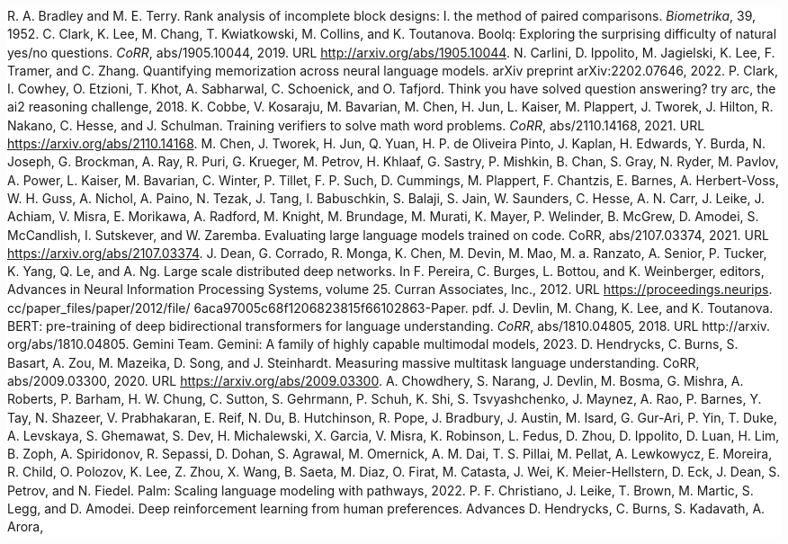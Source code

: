 R. A. Bradley and M. E. Terry.
Rank analysis
of incomplete block designs: I. the method of paired comparisons. *Biometrika*, 39, 1952.
C. Clark, K. Lee, M. Chang, T. Kwiatkowski,
M. Collins, and K. Toutanova. Boolq: Exploring the surprising difficulty of natural yes/no questions. *CoRR*, abs/1905.10044, 2019. URL http://arxiv.org/abs/1905.10044.
N. Carlini, D. Ippolito, M. Jagielski, K. Lee,
F. Tramer, and C. Zhang. Quantifying memorization across neural language models. arXiv preprint arXiv:2202.07646, 2022.
P. Clark, I. Cowhey, O. Etzioni, T. Khot, A. Sabharwal, C. Schoenick, and O. Tafjord. Think you
have solved question answering? try arc, the ai2 reasoning challenge, 2018.
K. Cobbe, V. Kosaraju, M. Bavarian, M. Chen,
H. Jun, L. Kaiser, M. Plappert, J. Tworek,
J. Hilton, R. Nakano, C. Hesse, and J. Schulman. Training verifiers to solve math word problems. *CoRR*, abs/2110.14168, 2021. URL https://arxiv.org/abs/2110.14168.
M. Chen, J. Tworek, H. Jun, Q. Yuan, H. P.
de Oliveira Pinto, J. Kaplan, H. Edwards,
Y. Burda, N. Joseph, G. Brockman, A. Ray,
R. Puri, G. Krueger, M. Petrov, H. Khlaaf,
G. Sastry, P. Mishkin, B. Chan, S. Gray, N. Ryder, M. Pavlov, A. Power, L. Kaiser, M. Bavarian, C. Winter, P. Tillet, F. P. Such, D. Cummings, M. Plappert, F. Chantzis, E. Barnes,
A. Herbert-Voss, W. H. Guss, A. Nichol, A. Paino,
N. Tezak, J. Tang, I. Babuschkin, S. Balaji, S. Jain, W. Saunders, C. Hesse, A. N. Carr,
J. Leike, J. Achiam, V. Misra, E. Morikawa,
A. Radford, M. Knight, M. Brundage, M. Murati,
K. Mayer, P. Welinder, B. McGrew, D. Amodei, S. McCandlish, I. Sutskever, and W. Zaremba. Evaluating large language models trained on code.
CoRR, abs/2107.03374, 2021.
URL
https://arxiv.org/abs/2107.03374.
J. Dean, G. Corrado, R. Monga, K. Chen, M. Devin,
M. Mao, M. a. Ranzato, A. Senior, P. Tucker, K. Yang, Q. Le, and A. Ng. Large scale distributed deep networks. In F. Pereira, C. Burges, L. Bottou, and K. Weinberger, editors, Advances in Neural Information Processing Systems,
volume 25. Curran Associates, Inc., 2012.
URL
https://proceedings.neurips.
cc/paper_files/paper/2012/file/ 6aca97005c68f1206823815f66102863-Paper.
pdf.
J. Devlin, M. Chang, K. Lee, and K. Toutanova.
BERT: pre-training of deep bidirectional transformers for language understanding. *CoRR*, abs/1810.04805, 2018. URL http://arxiv. org/abs/1810.04805.
Gemini Team. Gemini: A family of highly capable
multimodal models, 2023.
D. Hendrycks, C. Burns, S. Basart, A. Zou,
M. Mazeika, D. Song, and J. Steinhardt. Measuring massive multitask language understanding.
CoRR, abs/2009.03300, 2020.
URL
https://arxiv.org/abs/2009.03300.
A. Chowdhery, S. Narang, J. Devlin, M. Bosma,
G. Mishra, A. Roberts, P. Barham, H. W.
Chung, C. Sutton, S. Gehrmann, P. Schuh,
K. Shi, S. Tsvyashchenko, J. Maynez, A. Rao, P. Barnes, Y. Tay, N. Shazeer, V. Prabhakaran, E. Reif, N. Du, B. Hutchinson, R. Pope, J. Bradbury, J. Austin, M. Isard, G. Gur-Ari, P. Yin,
T. Duke, A. Levskaya, S. Ghemawat, S. Dev,
H. Michalewski, X. Garcia, V. Misra, K. Robinson, L. Fedus, D. Zhou, D. Ippolito, D. Luan, H. Lim, B. Zoph, A. Spiridonov, R. Sepassi, D. Dohan, S. Agrawal, M. Omernick, A. M. Dai,
T. S. Pillai, M. Pellat, A. Lewkowycz, E. Moreira,
R. Child, O. Polozov, K. Lee, Z. Zhou, X. Wang, B. Saeta, M. Diaz, O. Firat, M. Catasta, J. Wei, K. Meier-Hellstern, D. Eck, J. Dean, S. Petrov, and N. Fiedel. Palm: Scaling language modeling with pathways, 2022.
P. F. Christiano, J. Leike, T. Brown, M. Martic,
S. Legg, and D. Amodei. Deep reinforcement learning from human preferences. Advances
D. Hendrycks, C. Burns, S. Kadavath, A. Arora,